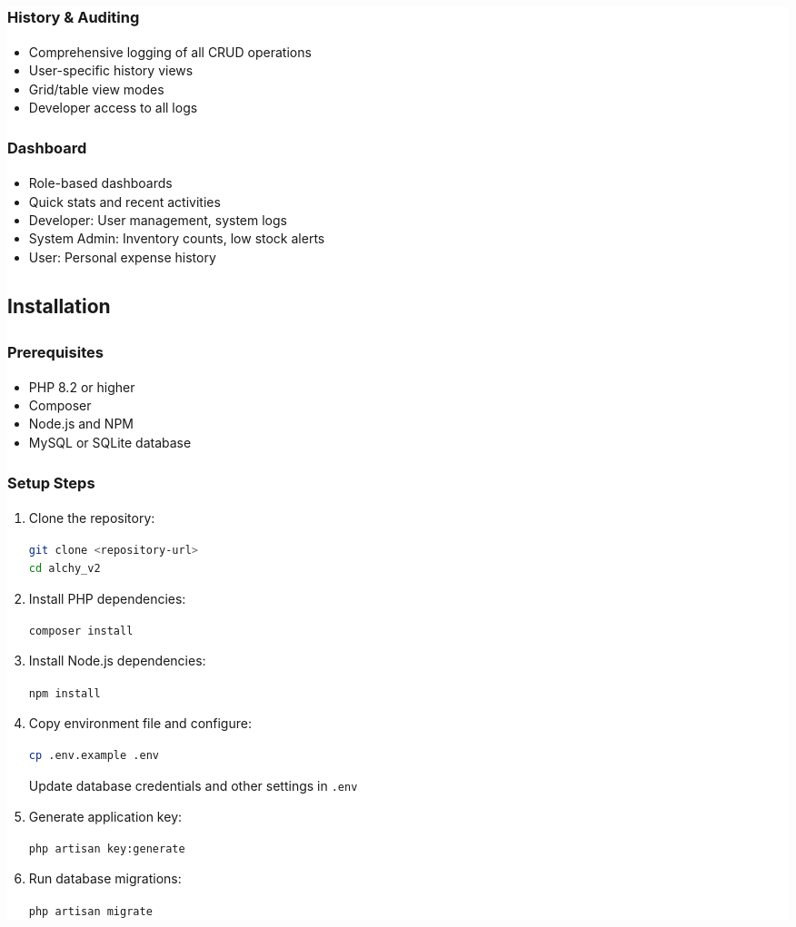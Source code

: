 ### History & Auditing
- Comprehensive logging of all CRUD operations
- User-specific history views
- Grid/table view modes
- Developer access to all logs

### Dashboard
- Role-based dashboards
- Quick stats and recent activities
- Developer: User management, system logs
- System Admin: Inventory counts, low stock alerts
- User: Personal expense history

## Installation

### Prerequisites
- PHP 8.2 or higher
- Composer
- Node.js and NPM
- MySQL or SQLite database

### Setup Steps
1. Clone the repository:
   ```bash
   git clone <repository-url>
   cd alchy_v2
   ```

2. Install PHP dependencies:
   ```bash
   composer install
   ```

3. Install Node.js dependencies:
   ```bash
   npm install
   ```

4. Copy environment file and configure:
   ```bash
   cp .env.example .env
   ```
   Update database credentials and other settings in `.env`

5. Generate application key:
   ```bash
   php artisan key:generate
   ```

6. Run database migrations:
   ```bash
   php artisan migrate
   ```
